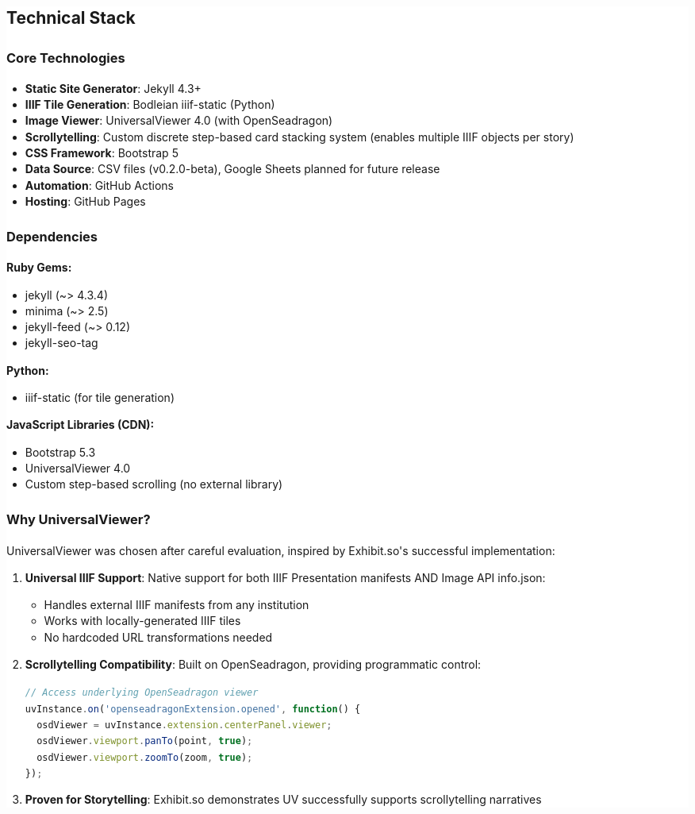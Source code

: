 
## Technical Stack

### Core Technologies

- **Static Site Generator**: Jekyll 4.3+
- **IIIF Tile Generation**: Bodleian iiif-static (Python)
- **Image Viewer**: UniversalViewer 4.0 (with OpenSeadragon)
- **Scrollytelling**: Custom discrete step-based card stacking system (enables multiple IIIF objects per story)
- **CSS Framework**: Bootstrap 5
- **Data Source**: CSV files (v0.2.0-beta), Google Sheets planned for future release
- **Automation**: GitHub Actions
- **Hosting**: GitHub Pages

### Dependencies

**Ruby Gems:**
- jekyll (~> 4.3.4)
- minima (~> 2.5)
- jekyll-feed (~> 0.12)
- jekyll-seo-tag

**Python:**
- iiif-static (for tile generation)

**JavaScript Libraries (CDN):**
- Bootstrap 5.3
- UniversalViewer 4.0
- Custom step-based scrolling (no external library)

### Why UniversalViewer?

UniversalViewer was chosen after careful evaluation, inspired by Exhibit.so's successful implementation:

1. **Universal IIIF Support**: Native support for both IIIF Presentation manifests AND Image API info.json:
   - Handles external IIIF manifests from any institution
   - Works with locally-generated IIIF tiles
   - No hardcoded URL transformations needed

2. **Scrollytelling Compatibility**: Built on OpenSeadragon, providing programmatic control:
   ```javascript
   // Access underlying OpenSeadragon viewer
   uvInstance.on('openseadragonExtension.opened', function() {
     osdViewer = uvInstance.extension.centerPanel.viewer;
     osdViewer.viewport.panTo(point, true);
     osdViewer.viewport.zoomTo(zoom, true);
   });
   ```

3. **Proven for Storytelling**: Exhibit.so demonstrates UV successfully supports scrollytelling narratives
